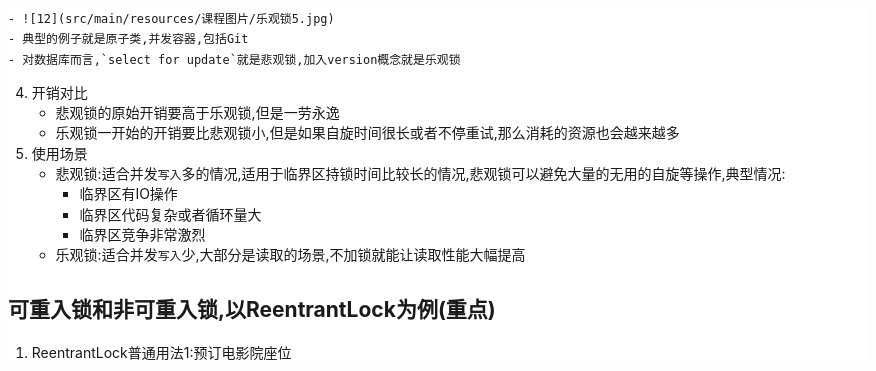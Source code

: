     - ![12](src/main/resources/课程图片/乐观锁5.jpg)
    - 典型的例子就是原子类,并发容器,包括Git
    - 对数据库而言,`select for update`就是悲观锁,加入version概念就是乐观锁
4. 开销对比
    - 悲观锁的原始开销要高于乐观锁,但是一劳永逸
    - 乐观锁一开始的开销要比悲观锁小,但是如果自旋时间很长或者不停重试,那么消耗的资源也会越来越多
5. 使用场景
    - 悲观锁:适合并发`写入`多的情况,适用于临界区持锁时间比较长的情况,悲观锁可以避免大量的无用的自旋等操作,典型情况:
        - 临界区有IO操作
        - 临界区代码复杂或者循环量大
        - 临界区竞争非常激烈
    - 乐观锁:适合并发`写入`少,大部分是读取的场景,不加锁就能让读取性能大幅提高
## 可重入锁和非可重入锁,以ReentrantLock为例(重点)
1. ReentrantLock普通用法1:预订电影院座位  